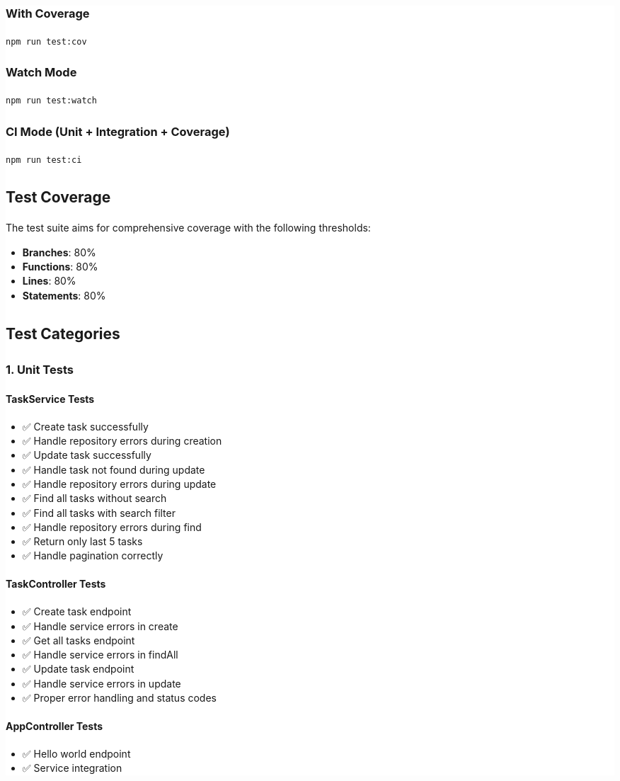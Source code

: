 ### With Coverage
```bash
npm run test:cov
```

### Watch Mode
```bash
npm run test:watch
```

### CI Mode (Unit + Integration + Coverage)
```bash
npm run test:ci
```

## Test Coverage

The test suite aims for comprehensive coverage with the following thresholds:
- **Branches**: 80%
- **Functions**: 80%
- **Lines**: 80%
- **Statements**: 80%

## Test Categories

### 1. Unit Tests

#### TaskService Tests
- ✅ Create task successfully
- ✅ Handle repository errors during creation
- ✅ Update task successfully
- ✅ Handle task not found during update
- ✅ Handle repository errors during update
- ✅ Find all tasks without search
- ✅ Find all tasks with search filter
- ✅ Handle repository errors during find
- ✅ Return only last 5 tasks
- ✅ Handle pagination correctly

#### TaskController Tests
- ✅ Create task endpoint
- ✅ Handle service errors in create
- ✅ Get all tasks endpoint
- ✅ Handle service errors in findAll
- ✅ Update task endpoint
- ✅ Handle service errors in update
- ✅ Proper error handling and status codes

#### AppController Tests
- ✅ Hello world endpoint
- ✅ Service integration
